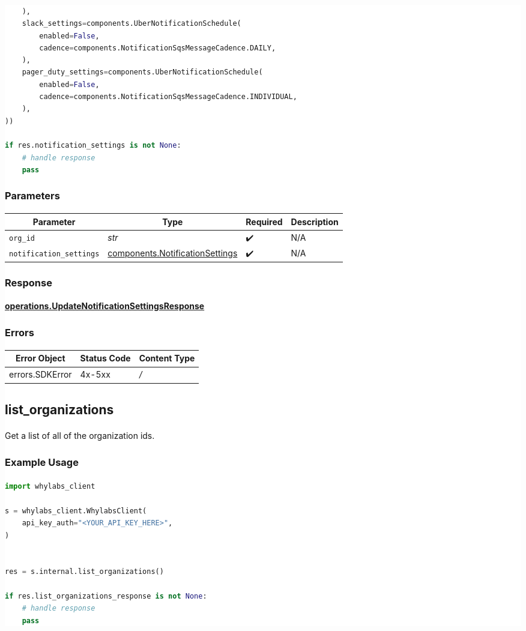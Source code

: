 ```python
    ),
    slack_settings=components.UberNotificationSchedule(
        enabled=False,
        cadence=components.NotificationSqsMessageCadence.DAILY,
    ),
    pager_duty_settings=components.UberNotificationSchedule(
        enabled=False,
        cadence=components.NotificationSqsMessageCadence.INDIVIDUAL,
    ),
))

if res.notification_settings is not None:
    # handle response
    pass

```

### Parameters

| Parameter                                                                          | Type                                                                               | Required                                                                           | Description                                                                        |
| ---------------------------------------------------------------------------------- | ---------------------------------------------------------------------------------- | ---------------------------------------------------------------------------------- | ---------------------------------------------------------------------------------- |
| `org_id`                                                                           | *str*                                                                              | :heavy_check_mark:                                                                 | N/A                                                                                |
| `notification_settings`                                                            | [components.NotificationSettings](../../models/components/notificationsettings.md) | :heavy_check_mark:                                                                 | N/A                                                                                |


### Response

**[operations.UpdateNotificationSettingsResponse](../../models/operations/updatenotificationsettingsresponse.md)**
### Errors

| Error Object    | Status Code     | Content Type    |
| --------------- | --------------- | --------------- |
| errors.SDKError | 4x-5xx          | */*             |

## list_organizations

Get a list of all of the organization ids.

### Example Usage

```python
import whylabs_client

s = whylabs_client.WhylabsClient(
    api_key_auth="<YOUR_API_KEY_HERE>",
)


res = s.internal.list_organizations()

if res.list_organizations_response is not None:
    # handle response
    pass

```
